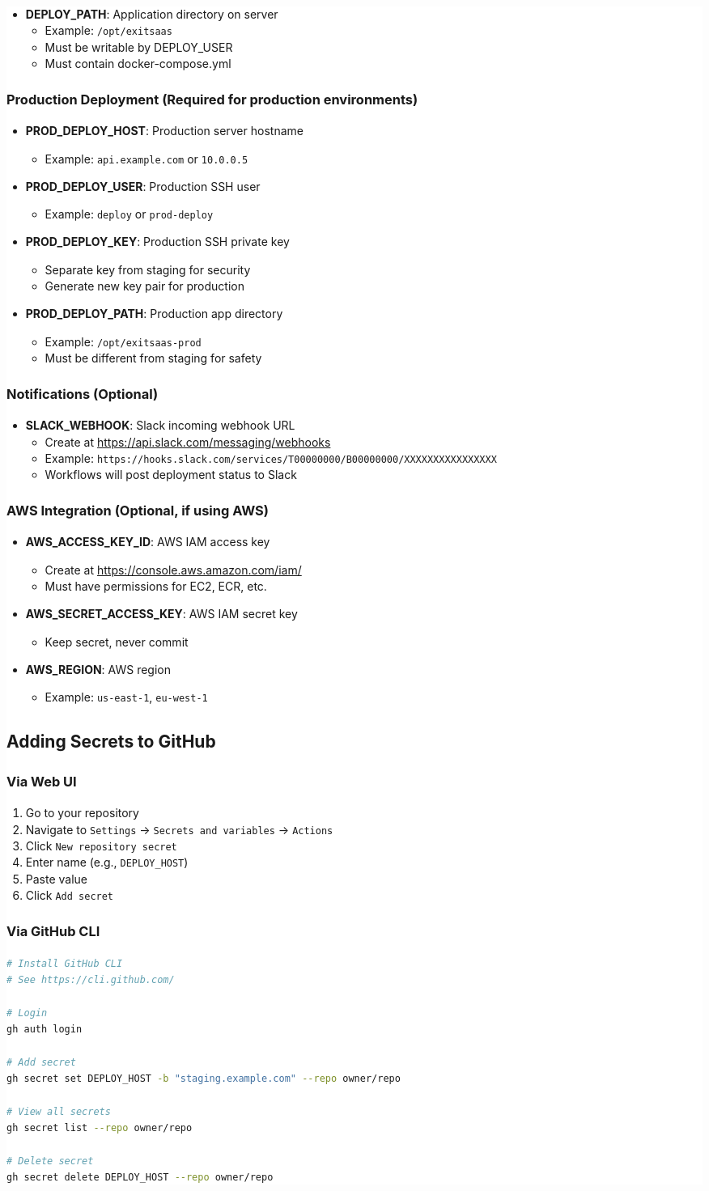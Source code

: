- **DEPLOY_PATH**: Application directory on server
  - Example: `/opt/exitsaas`
  - Must be writable by DEPLOY_USER
  - Must contain docker-compose.yml

### Production Deployment (Required for production environments)
- **PROD_DEPLOY_HOST**: Production server hostname
  - Example: `api.example.com` or `10.0.0.5`

- **PROD_DEPLOY_USER**: Production SSH user
  - Example: `deploy` or `prod-deploy`

- **PROD_DEPLOY_KEY**: Production SSH private key
  - Separate key from staging for security
  - Generate new key pair for production

- **PROD_DEPLOY_PATH**: Production app directory
  - Example: `/opt/exitsaas-prod`
  - Must be different from staging for safety

### Notifications (Optional)
- **SLACK_WEBHOOK**: Slack incoming webhook URL
  - Create at https://api.slack.com/messaging/webhooks
  - Example: `https://hooks.slack.com/services/T00000000/B00000000/XXXXXXXXXXXXXXXX`
  - Workflows will post deployment status to Slack

### AWS Integration (Optional, if using AWS)
- **AWS_ACCESS_KEY_ID**: AWS IAM access key
  - Create at https://console.aws.amazon.com/iam/
  - Must have permissions for EC2, ECR, etc.

- **AWS_SECRET_ACCESS_KEY**: AWS IAM secret key
  - Keep secret, never commit

- **AWS_REGION**: AWS region
  - Example: `us-east-1`, `eu-west-1`

## Adding Secrets to GitHub

### Via Web UI
1. Go to your repository
2. Navigate to `Settings` → `Secrets and variables` → `Actions`
3. Click `New repository secret`
4. Enter name (e.g., `DEPLOY_HOST`)
5. Paste value
6. Click `Add secret`

### Via GitHub CLI
```bash
# Install GitHub CLI
# See https://cli.github.com/

# Login
gh auth login

# Add secret
gh secret set DEPLOY_HOST -b "staging.example.com" --repo owner/repo

# View all secrets
gh secret list --repo owner/repo

# Delete secret
gh secret delete DEPLOY_HOST --repo owner/repo
```
